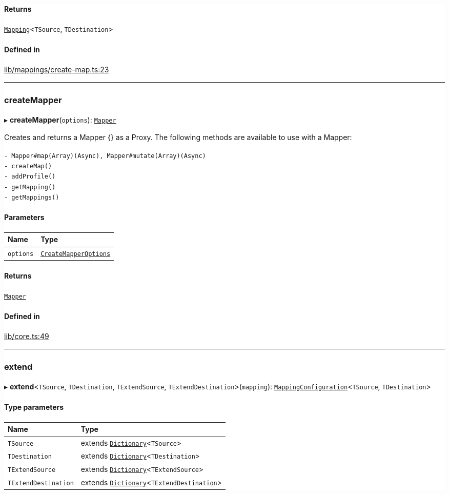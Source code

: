 #### Returns

[`Mapping`](modules.md#mapping)<`TSource`, `TDestination`\>

#### Defined in

[lib/mappings/create-map.ts:23](https://github.com/nartc/mapper/blob/efc4cb9d/packages/core/src/lib/mappings/create-map.ts#L23)

___

### createMapper

▸ **createMapper**(`options`): [`Mapper`](interfaces/Mapper.md)

Creates and returns a Mapper {} as a Proxy. The following methods are available to use with a Mapper:
 ```
 - Mapper#map(Array)(Async), Mapper#mutate(Array)(Async)
 - createMap()
 - addProfile()
 - getMapping()
 - getMappings()
 ```

#### Parameters

| Name | Type |
| :------ | :------ |
| `options` | [`CreateMapperOptions`](interfaces/CreateMapperOptions.md) |

#### Returns

[`Mapper`](interfaces/Mapper.md)

#### Defined in

[lib/core.ts:49](https://github.com/nartc/mapper/blob/efc4cb9d/packages/core/src/lib/core.ts#L49)

___

### extend

▸ **extend**<`TSource`, `TDestination`, `TExtendSource`, `TExtendDestination`\>(`mapping`): [`MappingConfiguration`](modules.md#mappingconfiguration)<`TSource`, `TDestination`\>

#### Type parameters

| Name | Type |
| :------ | :------ |
| `TSource` | extends [`Dictionary`](modules.md#dictionary)<`TSource`\> |
| `TDestination` | extends [`Dictionary`](modules.md#dictionary)<`TDestination`\> |
| `TExtendSource` | extends [`Dictionary`](modules.md#dictionary)<`TExtendSource`\> |
| `TExtendDestination` | extends [`Dictionary`](modules.md#dictionary)<`TExtendDestination`\> |
